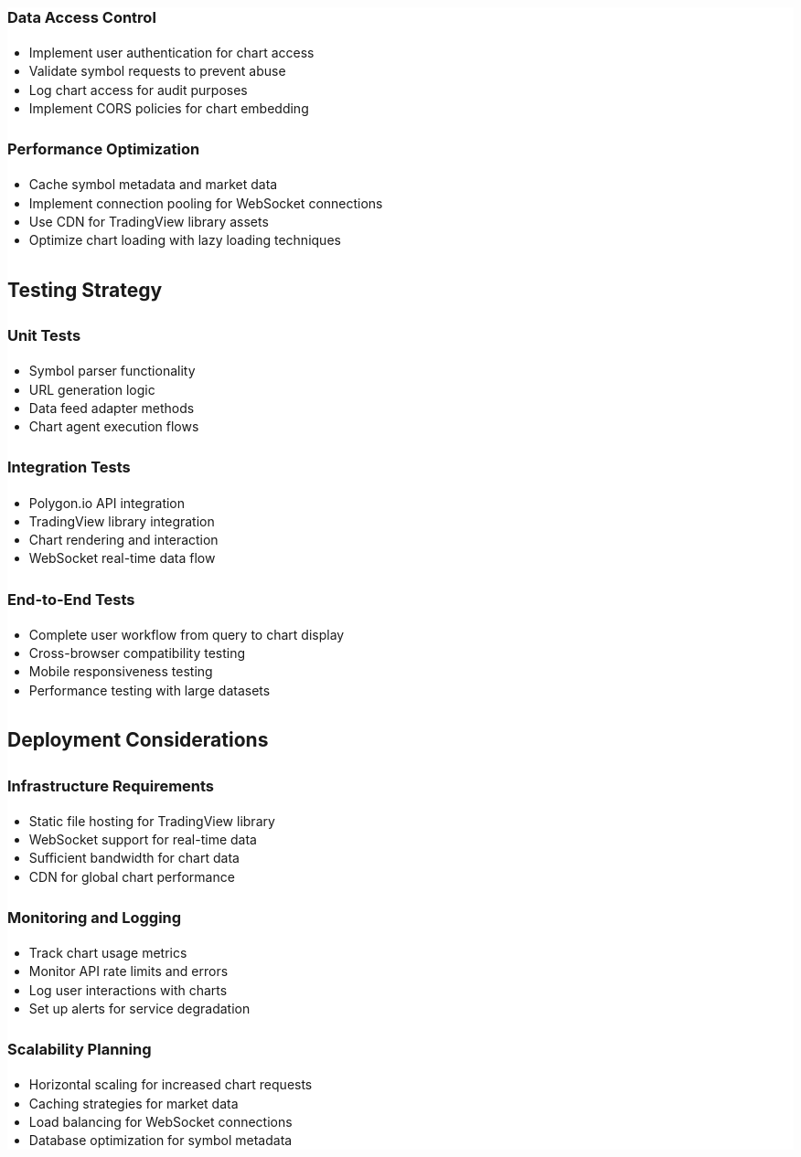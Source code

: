 ### Data Access Control
- Implement user authentication for chart access
- Validate symbol requests to prevent abuse
- Log chart access for audit purposes
- Implement CORS policies for chart embedding

### Performance Optimization
- Cache symbol metadata and market data
- Implement connection pooling for WebSocket connections
- Use CDN for TradingView library assets
- Optimize chart loading with lazy loading techniques

## Testing Strategy

### Unit Tests
- Symbol parser functionality
- URL generation logic
- Data feed adapter methods
- Chart agent execution flows

### Integration Tests
- Polygon.io API integration
- TradingView library integration
- Chart rendering and interaction
- WebSocket real-time data flow

### End-to-End Tests
- Complete user workflow from query to chart display
- Cross-browser compatibility testing
- Mobile responsiveness testing
- Performance testing with large datasets

## Deployment Considerations

### Infrastructure Requirements
- Static file hosting for TradingView library
- WebSocket support for real-time data
- Sufficient bandwidth for chart data
- CDN for global chart performance

### Monitoring and Logging
- Track chart usage metrics
- Monitor API rate limits and errors
- Log user interactions with charts
- Set up alerts for service degradation

### Scalability Planning
- Horizontal scaling for increased chart requests
- Caching strategies for market data
- Load balancing for WebSocket connections
- Database optimization for symbol metadata
